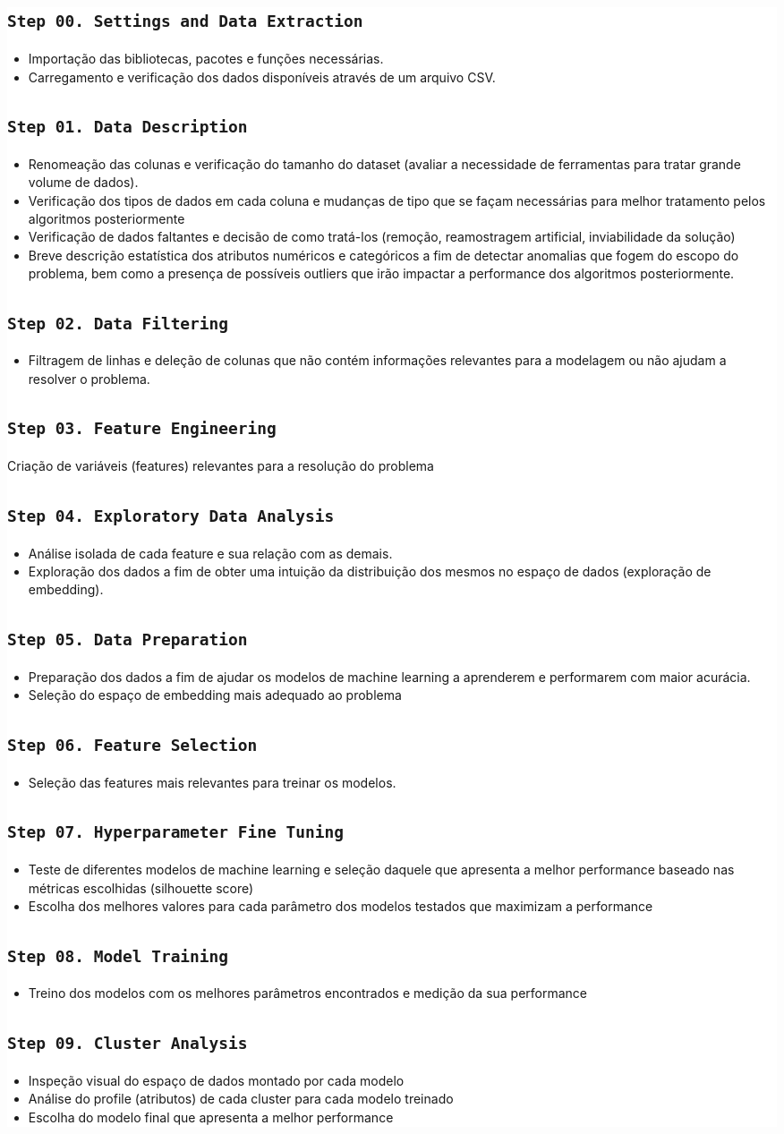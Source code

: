 ## `Step 00. Settings and Data Extraction`
* Importação das bibliotecas, pacotes e funções necessárias.
* Carregamento e verificação dos dados disponíveis através de um arquivo CSV.

## `Step 01. Data Description`
* Renomeação das colunas e verificação do tamanho do dataset (avaliar a necessidade de ferramentas para tratar grande volume de dados).
* Verificação dos tipos de dados em cada coluna e mudanças de tipo que se façam necessárias para melhor tratamento pelos algoritmos posteriormente
* Verificação de dados faltantes e decisão de como tratá-los (remoção, reamostragem artificial, inviabilidade da solução)
* Breve descrição estatística dos atributos numéricos e categóricos a fim de detectar anomalias que fogem do escopo do problema, bem como a presença de possíveis outliers que irão impactar a performance dos algoritmos posteriormente.

## `Step 02. Data Filtering`
* Filtragem de linhas e deleção de colunas que não contém informações relevantes para a modelagem ou não ajudam a resolver o problema.

## `Step 03. Feature Engineering`
Criação de variáveis (features) relevantes para a resolução do problema

## `Step 04. Exploratory Data Analysis`
* Análise isolada de cada feature e sua relação com as demais.
* Exploração dos dados a fim de obter uma intuição da distribuição dos mesmos no espaço de dados (exploração de embedding).

## `Step 05. Data Preparation`
* Preparação dos dados a fim de ajudar os modelos de machine learning a aprenderem e performarem com maior acurácia.
* Seleção do espaço de embedding mais adequado ao problema

## `Step 06. Feature Selection`
* Seleção das features mais relevantes para treinar os modelos.

## `Step 07. Hyperparameter Fine Tuning`
* Teste de diferentes modelos de machine learning e seleção daquele que apresenta a melhor performance baseado nas métricas escolhidas (silhouette score)
* Escolha dos melhores valores para cada parâmetro dos modelos testados que maximizam a performance

## `Step 08. Model Training`
* Treino dos modelos com os melhores parâmetros encontrados e medição da sua performance

## `Step 09. Cluster Analysis`
* Inspeção visual do espaço de dados montado por cada modelo
* Análise do profile (atributos) de cada cluster para cada modelo treinado
* Escolha do modelo final que apresenta a melhor performance
